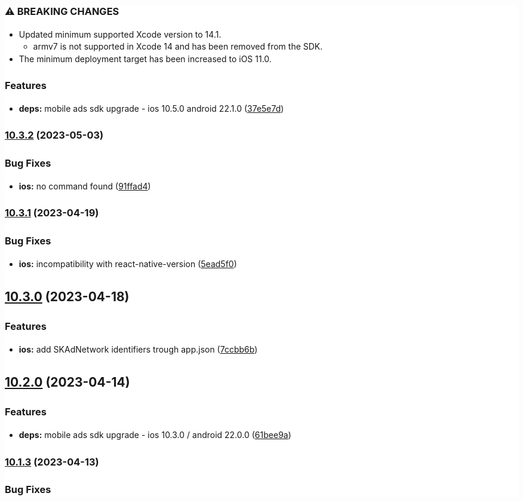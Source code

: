 
### ⚠ BREAKING CHANGES

* Updated minimum supported Xcode version to 14.1.
  * armv7 is not supported in Xcode 14 and has been removed from the SDK.
* The minimum deployment target has been increased to iOS 11.0.

### Features

* **deps:** mobile ads sdk upgrade - ios 10.5.0 android 22.1.0 ([37e5e7d](https://github.com/invertase/react-native-google-mobile-ads/commit/37e5e7d1f44b4671d5961c901abeaf6ea5010426))

### [10.3.2](https://github.com/invertase/react-native-google-mobile-ads/compare/v10.3.1...v10.3.2) (2023-05-03)


### Bug Fixes

* **ios:** no command found ([91ffad4](https://github.com/invertase/react-native-google-mobile-ads/commit/91ffad45b11699f62820b37d7553a516dd9cbd68))

### [10.3.1](https://github.com/invertase/react-native-google-mobile-ads/compare/v10.3.0...v10.3.1) (2023-04-19)


### Bug Fixes

* **ios:** incompatibility with react-native-version ([5ead5f0](https://github.com/invertase/react-native-google-mobile-ads/commit/5ead5f01712e307e7c3c1ef0dfcc6ec6f892fd66))

## [10.3.0](https://github.com/invertase/react-native-google-mobile-ads/compare/v10.2.0...v10.3.0) (2023-04-18)


### Features

* **ios:** add SKAdNetwork identifiers trough app.json ([7ccbb6b](https://github.com/invertase/react-native-google-mobile-ads/commit/7ccbb6b13f800e90bcd2f0a22cc49e85d77d70dc))

## [10.2.0](https://github.com/invertase/react-native-google-mobile-ads/compare/v10.1.3...v10.2.0) (2023-04-14)


### Features

* **deps:** mobile ads sdk upgrade - ios 10.3.0 / android 22.0.0 ([61bee9a](https://github.com/invertase/react-native-google-mobile-ads/commit/61bee9a82b5b520ee542e07d032ddb478836a651))

### [10.1.3](https://github.com/invertase/react-native-google-mobile-ads/compare/v10.1.2...v10.1.3) (2023-04-13)


### Bug Fixes
